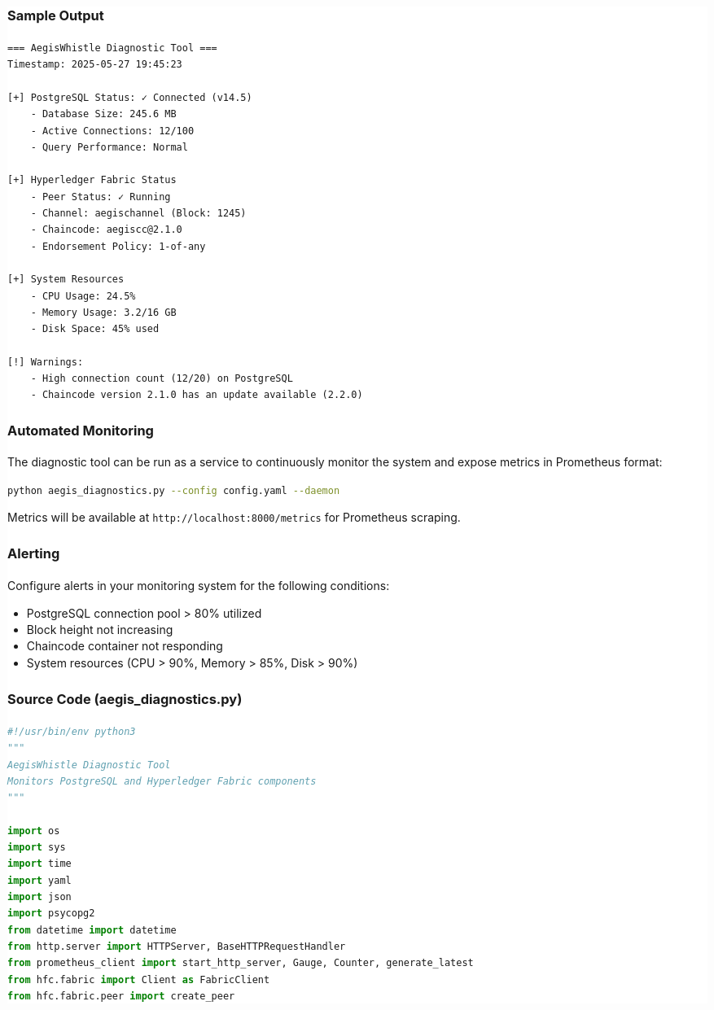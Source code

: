 ### Sample Output

```
=== AegisWhistle Diagnostic Tool ===
Timestamp: 2025-05-27 19:45:23

[+] PostgreSQL Status: ✓ Connected (v14.5)
    - Database Size: 245.6 MB
    - Active Connections: 12/100
    - Query Performance: Normal

[+] Hyperledger Fabric Status
    - Peer Status: ✓ Running
    - Channel: aegischannel (Block: 1245)
    - Chaincode: aegiscc@2.1.0
    - Endorsement Policy: 1-of-any

[+] System Resources
    - CPU Usage: 24.5%
    - Memory Usage: 3.2/16 GB
    - Disk Space: 45% used

[!] Warnings:
    - High connection count (12/20) on PostgreSQL
    - Chaincode version 2.1.0 has an update available (2.2.0)
```

### Automated Monitoring

The diagnostic tool can be run as a service to continuously monitor the system and expose metrics in Prometheus format:

```bash
python aegis_diagnostics.py --config config.yaml --daemon
```

Metrics will be available at `http://localhost:8000/metrics` for Prometheus scraping.

### Alerting

Configure alerts in your monitoring system for the following conditions:
- PostgreSQL connection pool > 80% utilized
- Block height not increasing
- Chaincode container not responding
- System resources (CPU > 90%, Memory > 85%, Disk > 90%)

### Source Code (aegis_diagnostics.py)

```python
#!/usr/bin/env python3
"""
AegisWhistle Diagnostic Tool
Monitors PostgreSQL and Hyperledger Fabric components
"""

import os
import sys
import time
import yaml
import json
import psycopg2
from datetime import datetime
from http.server import HTTPServer, BaseHTTPRequestHandler
from prometheus_client import start_http_server, Gauge, Counter, generate_latest
from hfc.fabric import Client as FabricClient
from hfc.fabric.peer import create_peer
```